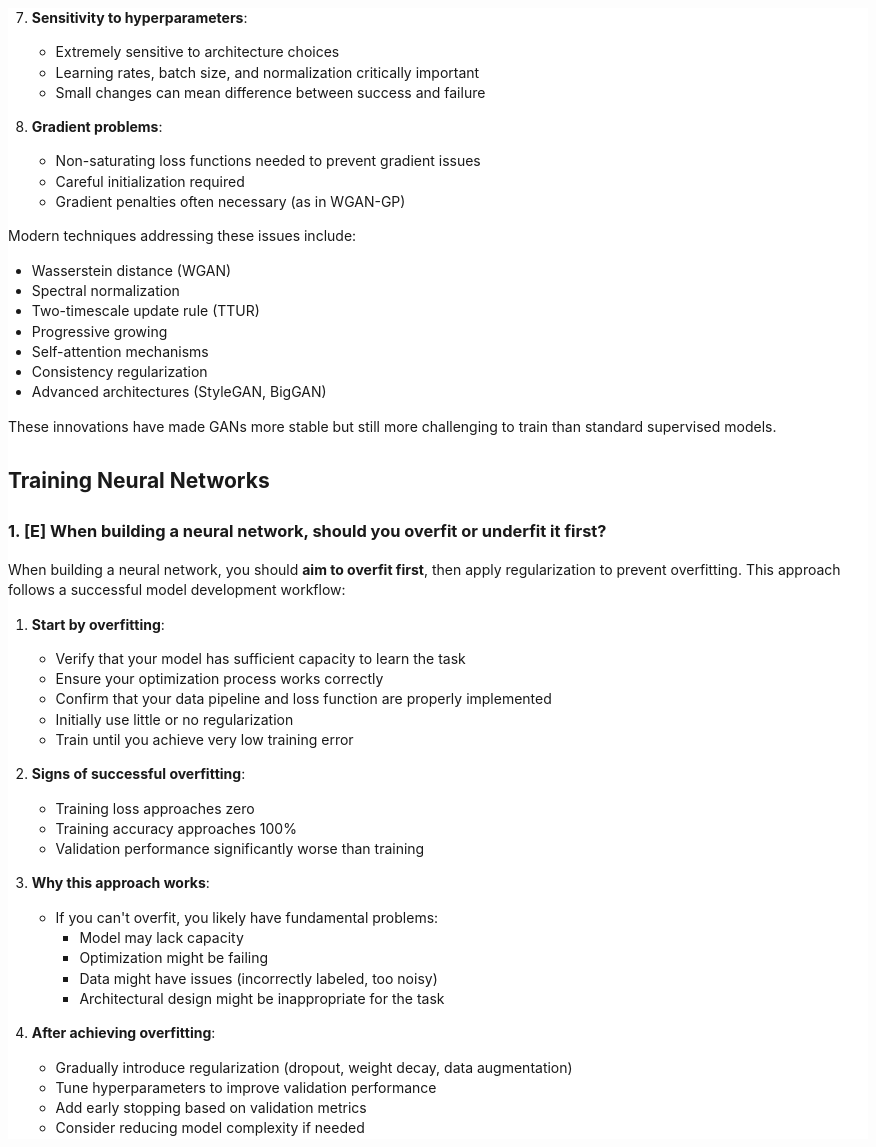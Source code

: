 7. **Sensitivity to hyperparameters**:
   - Extremely sensitive to architecture choices
   - Learning rates, batch size, and normalization critically important
   - Small changes can mean difference between success and failure

8. **Gradient problems**:
   - Non-saturating loss functions needed to prevent gradient issues
   - Careful initialization required
   - Gradient penalties often necessary (as in WGAN-GP)

Modern techniques addressing these issues include:
- Wasserstein distance (WGAN)
- Spectral normalization
- Two-timescale update rule (TTUR)
- Progressive growing
- Self-attention mechanisms
- Consistency regularization
- Advanced architectures (StyleGAN, BigGAN)

These innovations have made GANs more stable but still more challenging to train than standard supervised models.

## Training Neural Networks

### 1. [E] When building a neural network, should you overfit or underfit it first?

When building a neural network, you should **aim to overfit first**, then apply regularization to prevent overfitting. This approach follows a successful model development workflow:

1. **Start by overfitting**:
   - Verify that your model has sufficient capacity to learn the task
   - Ensure your optimization process works correctly
   - Confirm that your data pipeline and loss function are properly implemented
   - Initially use little or no regularization
   - Train until you achieve very low training error

2. **Signs of successful overfitting**:
   - Training loss approaches zero
   - Training accuracy approaches 100%
   - Validation performance significantly worse than training

3. **Why this approach works**:
   - If you can't overfit, you likely have fundamental problems:
     - Model may lack capacity
     - Optimization might be failing
     - Data might have issues (incorrectly labeled, too noisy)
     - Architectural design might be inappropriate for the task

4. **After achieving overfitting**:
   - Gradually introduce regularization (dropout, weight decay, data augmentation)
   - Tune hyperparameters to improve validation performance
   - Add early stopping based on validation metrics
   - Consider reducing model complexity if needed
